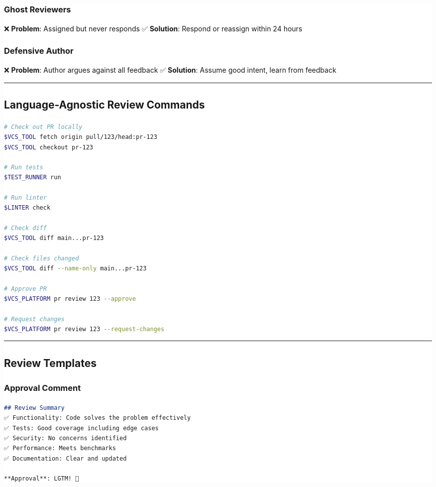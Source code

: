 ### Ghost Reviewers

❌ **Problem**: Assigned but never responds
✅ **Solution**: Respond or reassign within 24 hours

### Defensive Author

❌ **Problem**: Author argues against all feedback
✅ **Solution**: Assume good intent, learn from feedback

---

## Language-Agnostic Review Commands

```bash
# Check out PR locally
$VCS_TOOL fetch origin pull/123/head:pr-123
$VCS_TOOL checkout pr-123

# Run tests
$TEST_RUNNER run

# Run linter
$LINTER check

# Check diff
$VCS_TOOL diff main...pr-123

# Check files changed
$VCS_TOOL diff --name-only main...pr-123

# Approve PR
$VCS_PLATFORM pr review 123 --approve

# Request changes
$VCS_PLATFORM pr review 123 --request-changes
```

---

## Review Templates

### Approval Comment

```markdown
## Review Summary
✅ Functionality: Code solves the problem effectively
✅ Tests: Good coverage including edge cases
✅ Security: No concerns identified
✅ Performance: Meets benchmarks
✅ Documentation: Clear and updated

**Approval**: LGTM! 🚀
```
